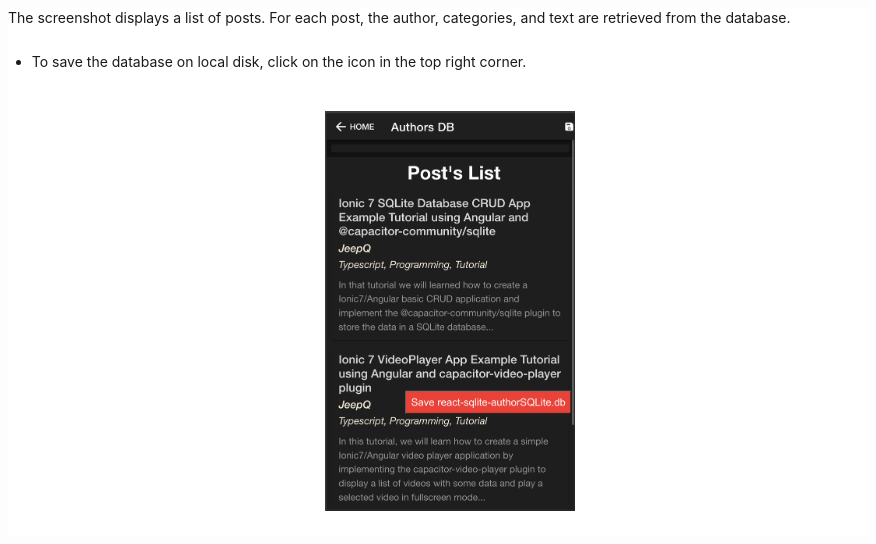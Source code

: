   The screenshot displays a list of posts. For each post, the author, categories, and text are retrieved from the database.

- <p>To save the database on local disk, click on the <span style="font-size: 24px;"><ion-icon name="save"></ion-icon></span> icon in the top right corner.</p>

   <div align="center"><br><img src="/images/Part1-Web-TypeOrm-React-SQLite-Save.png" width="250" /></div><br>
